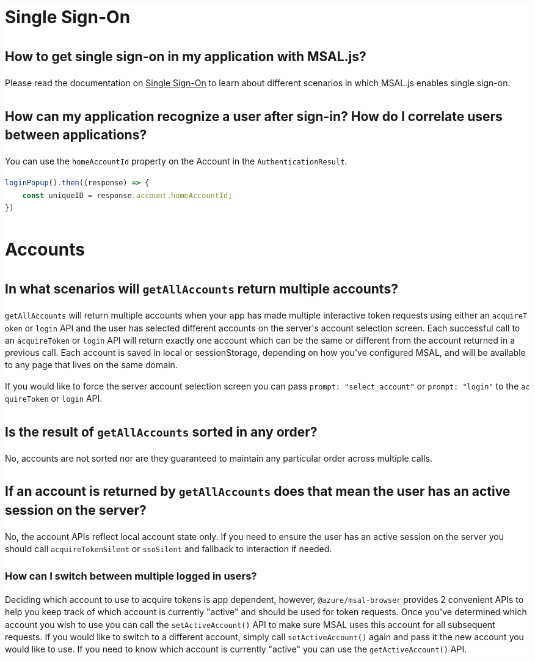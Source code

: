 # Single Sign-On

## How to get single sign-on in my application with MSAL.js?

Please read the documentation on [Single Sign-On](https://docs.microsoft.com/azure/active-directory/develop/msal-js-sso) to learn about different scenarios in which MSAL.js enables single sign-on.

## How can my application recognize a user after sign-in? How do I correlate users between applications?

You can use the `homeAccountId` property on the Account in the `AuthenticationResult`.

```js
loginPopup().then((response) => {
    const uniqueID = response.account.homeAccountId;
})
```
# Accounts

## In what scenarios will `getAllAccounts` return multiple accounts?

`getAllAccounts` will return multiple accounts when your app has made multiple interactive token requests using either an `acquireToken` or `login` API and the user has selected different accounts on the server's account selection screen. Each successful call to an `acquireToken` or `login` API will return exactly one account which can be the same or different from the account returned in a previous call. Each account is saved in local or sessionStorage, depending on how you've configured MSAL, and will be available to any page that lives on the same domain.

If you would like to force the server account selection screen you can pass `prompt: "select_account"` or `prompt: "login"` to the `acquireToken` or `login` API.

## Is the result of `getAllAccounts` sorted in any order?

No, accounts are not sorted nor are they guaranteed to maintain any particular order across multiple calls.

## If an account is returned by `getAllAccounts` does that mean the user has an active session on the server?

No, the account APIs reflect local account state only. If you need to ensure the user has an active session on the server you should call `acquireTokenSilent` or `ssoSilent` and fallback to interaction if needed.

### How can I switch between multiple logged in users?

Deciding which account to use to acquire tokens is app dependent, however, `@azure/msal-browser` provides 2 convenient APIs to help you keep track of which account is currently "active" and should be used for token requests. Once you've determined which account you wish to use you can call the `setActiveAccount()` API to make sure MSAL uses this account for all subsequent requests. If you would like to switch to a different account, simply call `setActiveAccount()` again and pass it the new account you would like to use. If you need to know which account is currently "active" you can use the `getActiveAccount()` API.
